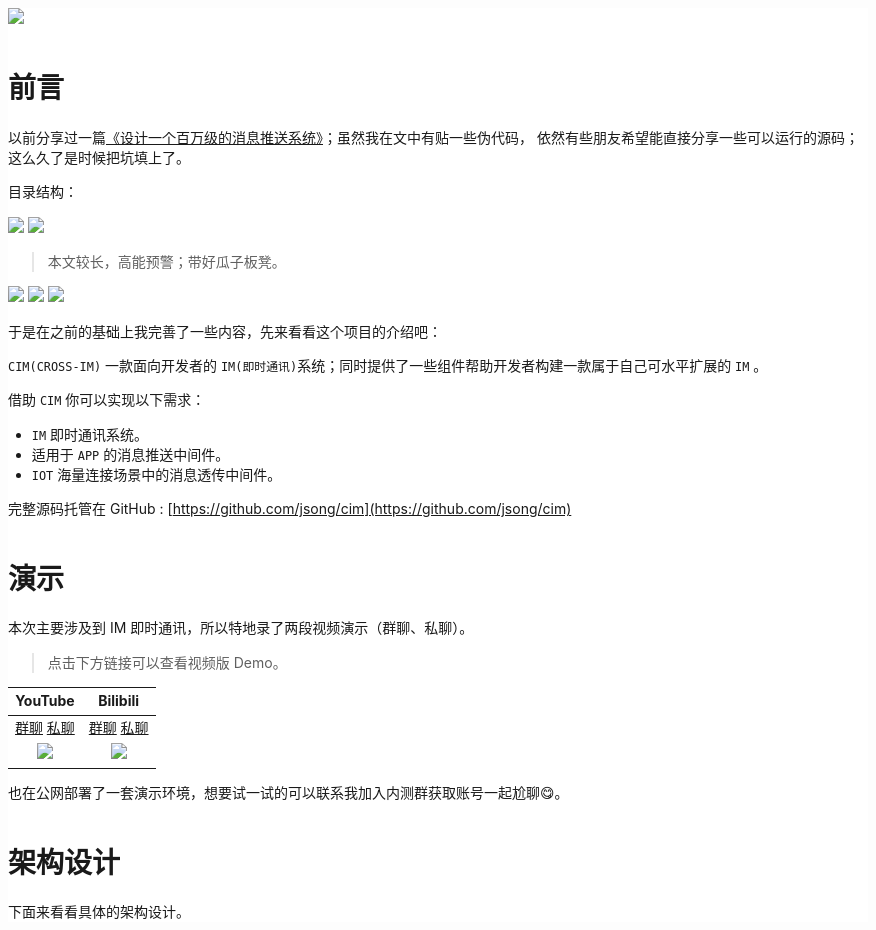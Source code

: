 

![](https://i.loli.net/2019/07/19/5d31392e8a50b75976.jpg)

# 前言

以前分享过一篇[《设计一个百万级的消息推送系统》](https://jsong.top/2018/09/25/netty/million-sms-push/)；虽然我在文中有贴一些伪代码，
依然有些朋友希望能直接分享一些可以运行的源码；这么久了是时候把坑填上了。

目录结构：

![](https://i.loli.net/2019/07/19/5d31392f0ad2d76578.jpg)
![](https://i.loli.net/2019/07/19/5d31392f6182225602.jpg)

> 本文较长，高能预警；带好瓜子板凳。




![](https://i.loli.net/2019/07/19/5d31392fe669471794.jpg)
![](https://i.loli.net/2019/07/19/5d31393061d9624009.jpg)
![](https://i.loli.net/2019/07/19/5d313930bd66213776.jpg)

于是在之前的基础上我完善了一些内容，先来看看这个项目的介绍吧：

`CIM(CROSS-IM)` 一款面向开发者的 `IM(即时通讯)`系统；同时提供了一些组件帮助开发者构建一款属于自己可水平扩展的 `IM` 。

借助 `CIM` 你可以实现以下需求：

- `IM` 即时通讯系统。
- 适用于 `APP` 的消息推送中间件。
- `IOT` 海量连接场景中的消息透传中间件。

完整源码托管在 GitHub : [https://github.com/jsong/cim](https://github.com/jsong/cim)

# 演示

本次主要涉及到 IM 即时通讯，所以特地录了两段视频演示（群聊、私聊）。

> 点击下方链接可以查看视频版 Demo。

| YouTube | Bilibili|
| :------:| :------: | 
| [群聊](https://youtu.be/_9a4lIkQ5_o) [私聊](https://youtu.be/kfEfQFPLBTQ) | [群聊](https://www.bilibili.com/video/av39405501) [私聊](https://www.bilibili.com/video/av39405821) | 
| <img src="https://i.loli.net/2019/07/19/5d313a94198c357421.jpg"  height="295px" />  | <img src="https://i.loli.net/2019/07/19/5d313a3ad160683241.jpg" height="295px" />


也在公网部署了一套演示环境，想要试一试的可以联系我加入内测群获取账号一起尬聊😋。

# 架构设计

下面来看看具体的架构设计。
